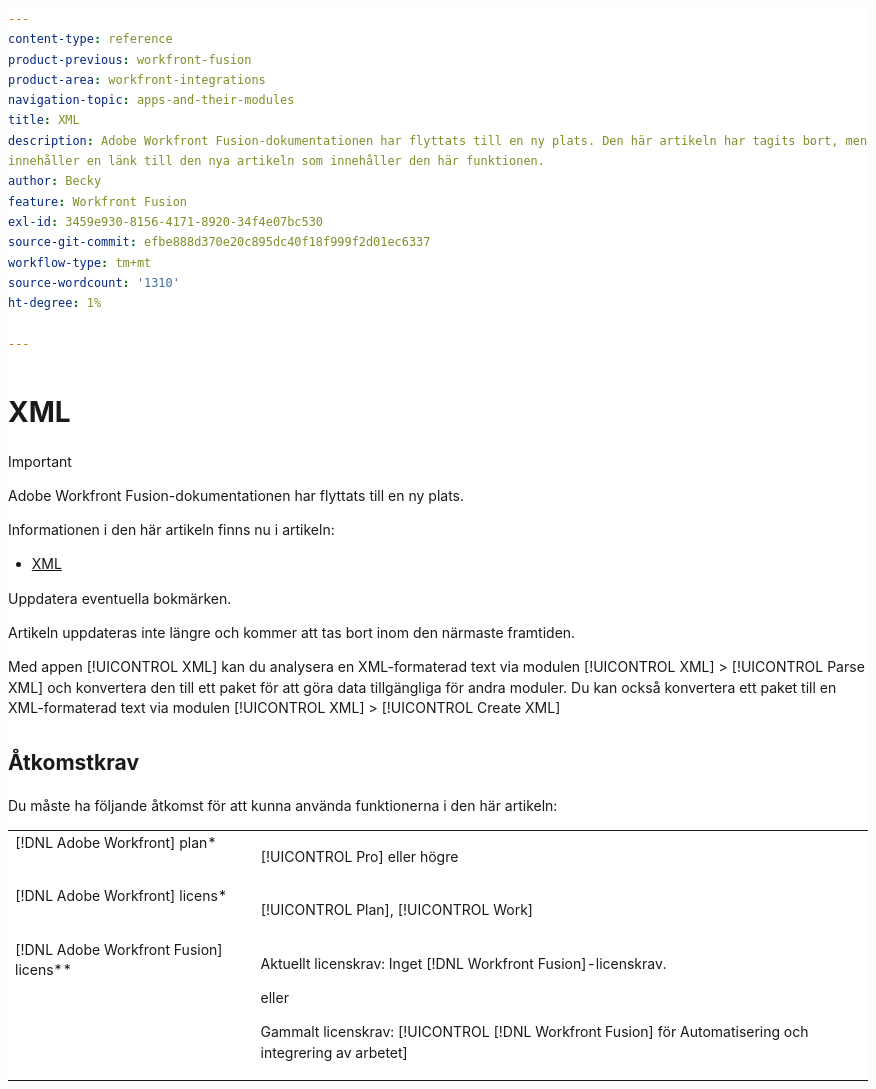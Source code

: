 ```yaml
---
content-type: reference
product-previous: workfront-fusion
product-area: workfront-integrations
navigation-topic: apps-and-their-modules
title: XML
description: Adobe Workfront Fusion-dokumentationen har flyttats till en ny plats. Den här artikeln har tagits bort, men innehåller en länk till den nya artikeln som innehåller den här funktionen.
author: Becky
feature: Workfront Fusion
exl-id: 3459e930-8156-4171-8920-34f4e07bc530
source-git-commit: efbe888d370e20c895dc40f18f999f2d01ec6337
workflow-type: tm+mt
source-wordcount: '1310'
ht-degree: 1%

---
```


# XML

>[!IMPORTANT]
>
>Adobe Workfront Fusion-dokumentationen har flyttats till en ny plats.
>
>Informationen i den här artikeln finns nu i artikeln:
>
>* [XML](https://experienceleague.adobe.com/docs/workfront-fusion/using/references/apps-and-their-modules/tools-and-transformers/xml-modules.html)
>
>Uppdatera eventuella bokmärken.
>
>Artikeln uppdateras inte längre och kommer att tas bort inom den närmaste framtiden.

Med appen [!UICONTROL XML] kan du analysera en XML-formaterad text via modulen [!UICONTROL XML] > [!UICONTROL Parse XML] och konvertera den till ett paket för att göra data tillgängliga för andra moduler. Du kan också konvertera ett paket till en XML-formaterad text via modulen [!UICONTROL XML] > [!UICONTROL Create XML]

## Åtkomstkrav

Du måste ha följande åtkomst för att kunna använda funktionerna i den här artikeln:

<table style="table-layout:auto"> 
 <col> 
 <col> 
 <tbody> 
  <tr> 
   <td role="rowheader">[!DNL Adobe Workfront] plan*</td>
  <td> <p>[!UICONTROL Pro] eller högre</p> </td>
  </tr> 
  <tr data-mc-conditions=""> 
   <td role="rowheader">[!DNL Adobe Workfront] licens*</td>
   <td> <p>[!UICONTROL Plan], [!UICONTROL Work]</p> </td> 
  </tr> 
  <tr> 
   <td role="rowheader">[!DNL Adobe Workfront Fusion] licens**</td> 
   <td>
   <p>Aktuellt licenskrav: Inget [!DNL Workfront Fusion]-licenskrav.</p>
   <p>eller</p>
   <p>Gammalt licenskrav: [!UICONTROL [!DNL Workfront Fusion] för Automatisering och integrering av arbetet] </p>